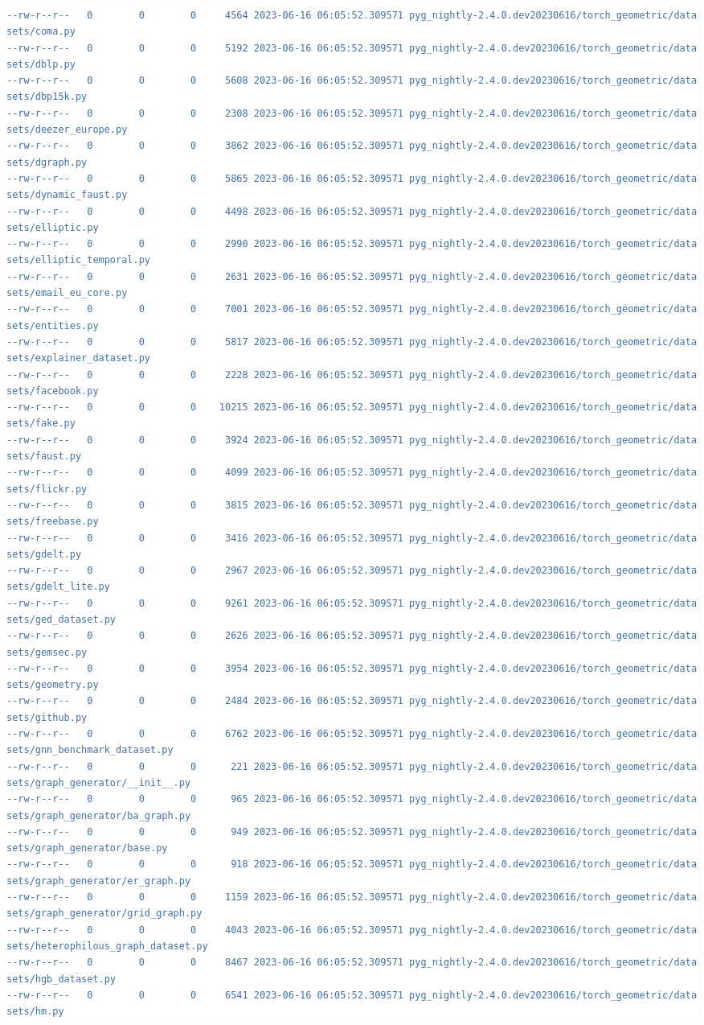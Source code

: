 ```diff
--rw-r--r--   0        0        0     4564 2023-06-16 06:05:52.309571 pyg_nightly-2.4.0.dev20230616/torch_geometric/datasets/coma.py
--rw-r--r--   0        0        0     5192 2023-06-16 06:05:52.309571 pyg_nightly-2.4.0.dev20230616/torch_geometric/datasets/dblp.py
--rw-r--r--   0        0        0     5608 2023-06-16 06:05:52.309571 pyg_nightly-2.4.0.dev20230616/torch_geometric/datasets/dbp15k.py
--rw-r--r--   0        0        0     2308 2023-06-16 06:05:52.309571 pyg_nightly-2.4.0.dev20230616/torch_geometric/datasets/deezer_europe.py
--rw-r--r--   0        0        0     3862 2023-06-16 06:05:52.309571 pyg_nightly-2.4.0.dev20230616/torch_geometric/datasets/dgraph.py
--rw-r--r--   0        0        0     5865 2023-06-16 06:05:52.309571 pyg_nightly-2.4.0.dev20230616/torch_geometric/datasets/dynamic_faust.py
--rw-r--r--   0        0        0     4498 2023-06-16 06:05:52.309571 pyg_nightly-2.4.0.dev20230616/torch_geometric/datasets/elliptic.py
--rw-r--r--   0        0        0     2990 2023-06-16 06:05:52.309571 pyg_nightly-2.4.0.dev20230616/torch_geometric/datasets/elliptic_temporal.py
--rw-r--r--   0        0        0     2631 2023-06-16 06:05:52.309571 pyg_nightly-2.4.0.dev20230616/torch_geometric/datasets/email_eu_core.py
--rw-r--r--   0        0        0     7001 2023-06-16 06:05:52.309571 pyg_nightly-2.4.0.dev20230616/torch_geometric/datasets/entities.py
--rw-r--r--   0        0        0     5817 2023-06-16 06:05:52.309571 pyg_nightly-2.4.0.dev20230616/torch_geometric/datasets/explainer_dataset.py
--rw-r--r--   0        0        0     2228 2023-06-16 06:05:52.309571 pyg_nightly-2.4.0.dev20230616/torch_geometric/datasets/facebook.py
--rw-r--r--   0        0        0    10215 2023-06-16 06:05:52.309571 pyg_nightly-2.4.0.dev20230616/torch_geometric/datasets/fake.py
--rw-r--r--   0        0        0     3924 2023-06-16 06:05:52.309571 pyg_nightly-2.4.0.dev20230616/torch_geometric/datasets/faust.py
--rw-r--r--   0        0        0     4099 2023-06-16 06:05:52.309571 pyg_nightly-2.4.0.dev20230616/torch_geometric/datasets/flickr.py
--rw-r--r--   0        0        0     3815 2023-06-16 06:05:52.309571 pyg_nightly-2.4.0.dev20230616/torch_geometric/datasets/freebase.py
--rw-r--r--   0        0        0     3416 2023-06-16 06:05:52.309571 pyg_nightly-2.4.0.dev20230616/torch_geometric/datasets/gdelt.py
--rw-r--r--   0        0        0     2967 2023-06-16 06:05:52.309571 pyg_nightly-2.4.0.dev20230616/torch_geometric/datasets/gdelt_lite.py
--rw-r--r--   0        0        0     9261 2023-06-16 06:05:52.309571 pyg_nightly-2.4.0.dev20230616/torch_geometric/datasets/ged_dataset.py
--rw-r--r--   0        0        0     2626 2023-06-16 06:05:52.309571 pyg_nightly-2.4.0.dev20230616/torch_geometric/datasets/gemsec.py
--rw-r--r--   0        0        0     3954 2023-06-16 06:05:52.309571 pyg_nightly-2.4.0.dev20230616/torch_geometric/datasets/geometry.py
--rw-r--r--   0        0        0     2484 2023-06-16 06:05:52.309571 pyg_nightly-2.4.0.dev20230616/torch_geometric/datasets/github.py
--rw-r--r--   0        0        0     6762 2023-06-16 06:05:52.309571 pyg_nightly-2.4.0.dev20230616/torch_geometric/datasets/gnn_benchmark_dataset.py
--rw-r--r--   0        0        0      221 2023-06-16 06:05:52.309571 pyg_nightly-2.4.0.dev20230616/torch_geometric/datasets/graph_generator/__init__.py
--rw-r--r--   0        0        0      965 2023-06-16 06:05:52.309571 pyg_nightly-2.4.0.dev20230616/torch_geometric/datasets/graph_generator/ba_graph.py
--rw-r--r--   0        0        0      949 2023-06-16 06:05:52.309571 pyg_nightly-2.4.0.dev20230616/torch_geometric/datasets/graph_generator/base.py
--rw-r--r--   0        0        0      918 2023-06-16 06:05:52.309571 pyg_nightly-2.4.0.dev20230616/torch_geometric/datasets/graph_generator/er_graph.py
--rw-r--r--   0        0        0     1159 2023-06-16 06:05:52.309571 pyg_nightly-2.4.0.dev20230616/torch_geometric/datasets/graph_generator/grid_graph.py
--rw-r--r--   0        0        0     4043 2023-06-16 06:05:52.309571 pyg_nightly-2.4.0.dev20230616/torch_geometric/datasets/heterophilous_graph_dataset.py
--rw-r--r--   0        0        0     8467 2023-06-16 06:05:52.309571 pyg_nightly-2.4.0.dev20230616/torch_geometric/datasets/hgb_dataset.py
--rw-r--r--   0        0        0     6541 2023-06-16 06:05:52.309571 pyg_nightly-2.4.0.dev20230616/torch_geometric/datasets/hm.py
```